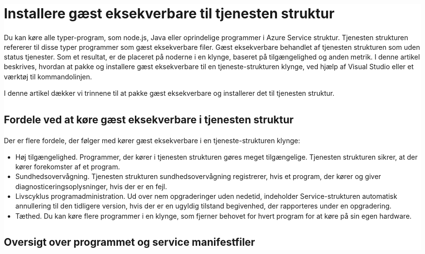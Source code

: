 <properties
   pageTitle="Anvende en eksisterende eksekverbar fil til Azure Service strukturen | Microsoft Azure"
   description="Gennemgang om, hvordan du pakke et eksisterende program som gæst eksekverbare, så den kan installeres på en tjeneste-strukturen klynge"
   services="service-fabric"
   documentationCenter=".net"
   authors="msfussell"
   manager="timlt"
   editor=""/>

<tags
   ms.service="service-fabric"
   ms.devlang="dotnet"
   ms.topic="article"
   ms.tgt_pltfrm="NA"
   ms.workload="na"
   ms.date="10/22/2016"
   ms.author="msfussell;mikhegn"/>

# <a name="deploy-a-guest-executable-to-service-fabric"></a>Installere gæst eksekverbare til tjenesten struktur

Du kan køre alle typer-program, som node.js, Java eller oprindelige programmer i Azure Service struktur. Tjenesten strukturen refererer til disse typer programmer som gæst eksekverbare filer.
Gæst eksekverbare behandlet af tjenesten strukturen som uden status tjenester. Som et resultat, er de placeret på noderne i en klynge, baseret på tilgængelighed og anden metrik. I denne artikel beskrives, hvordan at pakke og installere gæst eksekverbare til en tjeneste-strukturen klynge, ved hjælp af Visual Studio eller et værktøj til kommandolinjen.

I denne artikel dækker vi trinnene til at pakke gæst eksekverbare og installerer det til tjenesten struktur.  

## <a name="benefits-of-running-a-guest-executable-in-service-fabric"></a>Fordele ved at køre gæst eksekverbare i tjenesten struktur

Der er flere fordele, der følger med kører gæst eksekverbare i en tjeneste-strukturen klynge:

- Høj tilgængelighed. Programmer, der kører i tjenesten strukturen gøres meget tilgængelige. Tjenesten strukturen sikrer, at der kører forekomster af et program.
- Sundhedsovervågning. Tjenesten strukturen sundhedsovervågning registrerer, hvis et program, der kører og giver diagnosticeringsoplysninger, hvis der er en fejl.   
- Livscyklus programadministration. Ud over nem opgraderinger uden nedetid, indeholder Service-strukturen automatisk annullering til den tidligere version, hvis der er en ugyldig tilstand begivenhed, der rapporteres under en opgradering.    
- Tæthed. Du kan køre flere programmer i en klynge, som fjerner behovet for hvert program for at køre på sin egen hardware.


## <a name="overview-of-application-and-service-manifest-files"></a>Oversigt over programmet og service manifestfiler
